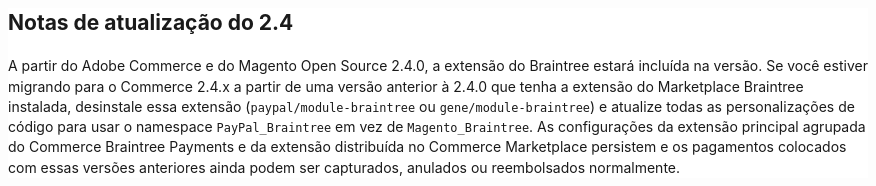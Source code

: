## Notas de atualização do 2.4

A partir do Adobe Commerce e do Magento Open Source 2.4.0, a extensão do Braintree estará incluída na versão. Se você estiver migrando para o Commerce 2.4.x a partir de uma versão anterior à 2.4.0 que tenha a extensão do Marketplace Braintree instalada, desinstale essa extensão (`paypal/module-braintree` ou `gene/module-braintree`) e atualize todas as personalizações de código para usar o namespace `PayPal_Braintree` em vez de `Magento_Braintree`. As configurações da extensão principal agrupada do Commerce Braintree Payments e da extensão distribuída no Commerce Marketplace persistem e os pagamentos colocados com essas versões anteriores ainda podem ser capturados, anulados ou reembolsados normalmente.

[1]: https://www.braintreepayments.com/
[2]: https://developers.braintreepayments.com/reference/general/testing/php
